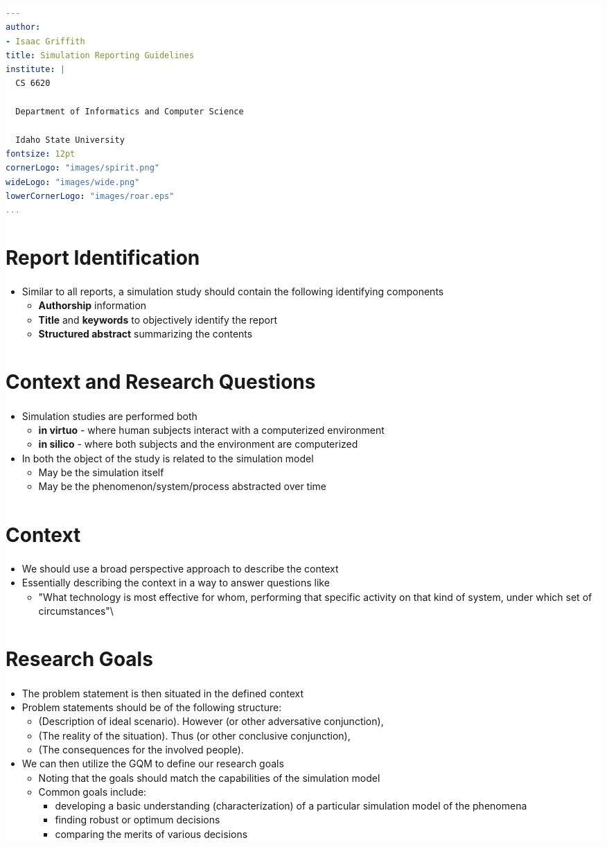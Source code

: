 ```yaml
---
author:
- Isaac Griffith
title: Simulation Reporting Guidelines
institute: |
  CS 6620

  Department of Informatics and Computer Science

  Idaho State University
fontsize: 12pt
cornerLogo: "images/spirit.png"
wideLogo: "images/wide.png"
lowerCornerLogo: "images/roar.eps"
...
```


# Report Identification

* Similar to all reports, a simulation study should contain the following identifying components
  - **Authorship** information
  - **Title** and **keywords** to objectively identify the report
  - **Structured abstract** summarizing the contents

# Context and Research Questions

* Simulation studies are performed both
  - **in virtuo** - where human subjects interact with a computerized environment
  - **in silico** - where both subjects and the environment are computerized
* In both the object of the study is related to the simulation model
  - May be the simulation itself
  - May be the phenomenon/system/process abstracted over time

# Context

* We should use a broad perspective approach to describe the context
* Essentially describing the context in a way to answer questions like
  - "What technology is most effective for whom, performing that specific activity on that kind of system, under which set of circumstances"\

# Research Goals

* The problem statement is then situated in the defined context
* Problem statements should be of the following structure:
  - (Description of ideal scenario). However (or other adversative conjunction),
  - (The reality of the situation). Thus (or other conclusive conjunction),
  - (The consequences for the involved people).
* We can then utilize the GQM to define our research goals
  - Noting that the goals should match the capabilities of the simulation model
  - Common goals include:
    - developing a basic understanding (characterization) of a particular simulation model of the phenomena
    - finding robust or optimum decisions
    - comparing the merits of various decisions
